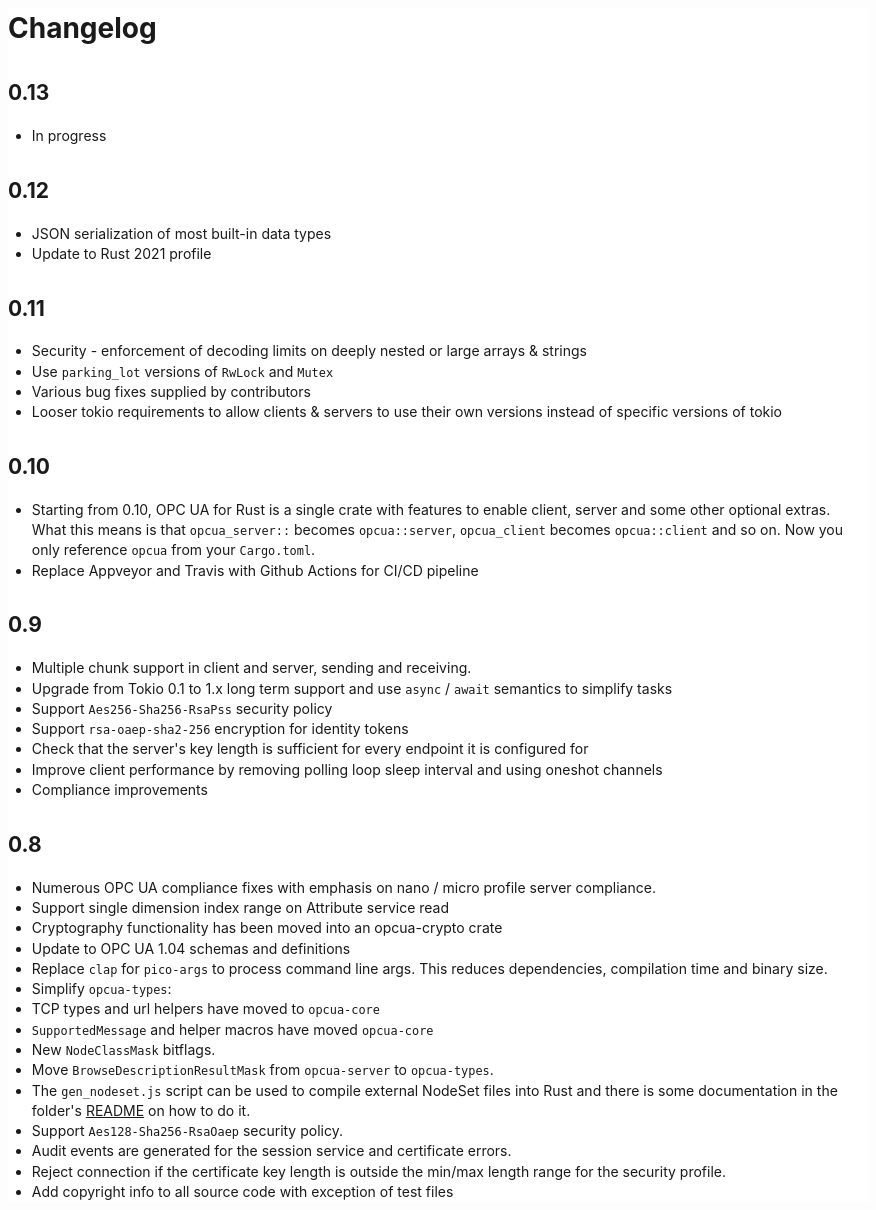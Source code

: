 # Changelog

## 0.13
- In progress

## 0.12
- JSON serialization of most built-in data types
- Update to Rust 2021 profile

## 0.11
- Security - enforcement of decoding limits on deeply nested or large arrays & strings  
- Use `parking_lot` versions of `RwLock` and `Mutex`
- Various bug fixes supplied by contributors
- Looser tokio requirements to allow clients & servers to use their own versions instead of specific versions of tokio 

## 0.10
- Starting from 0.10, OPC UA for Rust is a single crate with features to enable client, server and some other optional extras. What this means is
  that `opcua_server::` becomes `opcua::server`, `opcua_client` becomes `opcua::client` and so on. Now you only reference `opcua` from your `Cargo.toml`.
- Replace Appveyor and Travis with Github Actions for CI/CD pipeline

## 0.9
- Multiple chunk support in client and server, sending and receiving.
- Upgrade from Tokio 0.1 to 1.x long term support and use `async` / `await` semantics to simplify tasks
- Support `Aes256-Sha256-RsaPss` security policy
- Support `rsa-oaep-sha2-256` encryption for identity tokens
- Check that the server's key length is sufficient for every endpoint it is configured for
- Improve client performance by removing polling loop sleep interval and using oneshot channels
- Compliance improvements

## 0.8
- Numerous OPC UA compliance fixes with emphasis on nano / micro profile server compliance.
- Support single dimension index range on Attribute service read 
- Cryptography functionality has been moved into an opcua-crypto crate
- Update to OPC UA 1.04 schemas and definitions
- Replace `clap` for `pico-args` to process command line args. This reduces dependencies, compilation time and binary size.
- Simplify `opcua-types`:
- TCP types and url helpers have moved to `opcua-core`
- `SupportedMessage` and helper macros have moved `opcua-core`
- New `NodeClassMask` bitflags.
- Move `BrowseDescriptionResultMask` from `opcua-server` to `opcua-types`.
- The `gen_nodeset.js` script can be used to compile external NodeSet files into Rust and there is some documentation in the
folder's [README](./tools/schema/README.md) on how to do it.
- Support `Aes128-Sha256-RsaOaep` security policy.
- Audit events are generated for the session service and certificate errors.
- Reject connection if the certificate key length is outside the min/max length range for the security profile.
- Add copyright info to all source code with exception of test files
